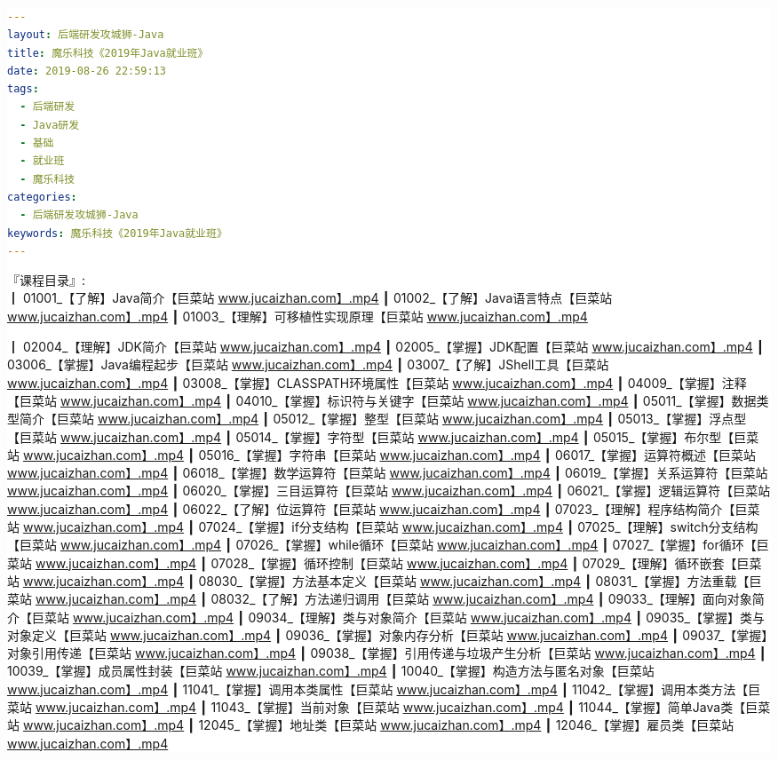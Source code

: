 ```yaml
---
layout: 后端研发攻城狮-Java
title: 魔乐科技《2019年Java就业班》
date: 2019-08-26 22:59:13
tags:
  - 后端研发
  - Java研发
  - 基础
  - 就业班
  - 魔乐科技
categories:
  - 后端研发攻城狮-Java
keywords: 魔乐科技《2019年Java就业班》
---
```

『课程目录』:  
┃  01001_【了解】Java简介【巨菜站 www.jucaizhan.com】.mp4
┃  01002_【了解】Java语言特点【巨菜站 www.jucaizhan.com】.mp4
┃  01003_【理解】可移植性实现原理【巨菜站 www.jucaizhan.com】.mp4
 
┃  02004_【理解】JDK简介【巨菜站 www.jucaizhan.com】.mp4
┃  02005_【掌握】JDK配置【巨菜站 www.jucaizhan.com】.mp4
┃  03006_【掌握】Java编程起步【巨菜站 www.jucaizhan.com】.mp4
┃  03007_【了解】JShell工具【巨菜站 www.jucaizhan.com】.mp4
┃  03008_【掌握】CLASSPATH环境属性【巨菜站 www.jucaizhan.com】.mp4
┃  04009_【掌握】注释【巨菜站 www.jucaizhan.com】.mp4
┃  04010_【掌握】标识符与关键字【巨菜站 www.jucaizhan.com】.mp4
┃  05011_【掌握】数据类型简介【巨菜站 www.jucaizhan.com】.mp4
┃  05012_【掌握】整型【巨菜站 www.jucaizhan.com】.mp4
┃  05013_【掌握】浮点型【巨菜站 www.jucaizhan.com】.mp4
┃  05014_【掌握】字符型【巨菜站 www.jucaizhan.com】.mp4
┃  05015_【掌握】布尔型【巨菜站 www.jucaizhan.com】.mp4
┃  05016_【掌握】字符串【巨菜站 www.jucaizhan.com】.mp4
┃  06017_【掌握】运算符概述【巨菜站 www.jucaizhan.com】.mp4
┃  06018_【掌握】数学运算符【巨菜站 www.jucaizhan.com】.mp4
┃  06019_【掌握】关系运算符【巨菜站 www.jucaizhan.com】.mp4
┃  06020_【掌握】三目运算符【巨菜站 www.jucaizhan.com】.mp4
┃  06021_【掌握】逻辑运算符【巨菜站 www.jucaizhan.com】.mp4
┃  06022_【了解】位运算符【巨菜站 www.jucaizhan.com】.mp4
┃  07023_【理解】程序结构简介【巨菜站 www.jucaizhan.com】.mp4
┃  07024_【掌握】if分支结构【巨菜站 www.jucaizhan.com】.mp4
┃  07025_【理解】switch分支结构【巨菜站 www.jucaizhan.com】.mp4
┃  07026_【掌握】while循环【巨菜站 www.jucaizhan.com】.mp4
┃  07027_【掌握】for循环【巨菜站 www.jucaizhan.com】.mp4
┃  07028_【掌握】循环控制【巨菜站 www.jucaizhan.com】.mp4
┃  07029_【理解】循环嵌套【巨菜站 www.jucaizhan.com】.mp4
┃  08030_【掌握】方法基本定义【巨菜站 www.jucaizhan.com】.mp4
┃  08031_【掌握】方法重载【巨菜站 www.jucaizhan.com】.mp4
┃  08032_【了解】方法递归调用【巨菜站 www.jucaizhan.com】.mp4
┃  09033_【理解】面向对象简介【巨菜站 www.jucaizhan.com】.mp4
┃  09034_【理解】类与对象简介【巨菜站 www.jucaizhan.com】.mp4
┃  09035_【掌握】类与对象定义【巨菜站 www.jucaizhan.com】.mp4
┃  09036_【掌握】对象内存分析【巨菜站 www.jucaizhan.com】.mp4
┃  09037_【掌握】对象引用传递【巨菜站 www.jucaizhan.com】.mp4
┃  09038_【掌握】引用传递与垃圾产生分析【巨菜站 www.jucaizhan.com】.mp4
┃  10039_【掌握】成员属性封装【巨菜站 www.jucaizhan.com】.mp4
┃  10040_【掌握】构造方法与匿名对象【巨菜站 www.jucaizhan.com】.mp4
┃  11041_【掌握】调用本类属性【巨菜站 www.jucaizhan.com】.mp4
┃  11042_【掌握】调用本类方法【巨菜站 www.jucaizhan.com】.mp4
┃  11043_【掌握】当前对象【巨菜站 www.jucaizhan.com】.mp4
┃  11044_【掌握】简单Java类【巨菜站 www.jucaizhan.com】.mp4
┃  12045_【掌握】地址类【巨菜站 www.jucaizhan.com】.mp4
┃  12046_【掌握】雇员类【巨菜站 www.jucaizhan.com】.mp4